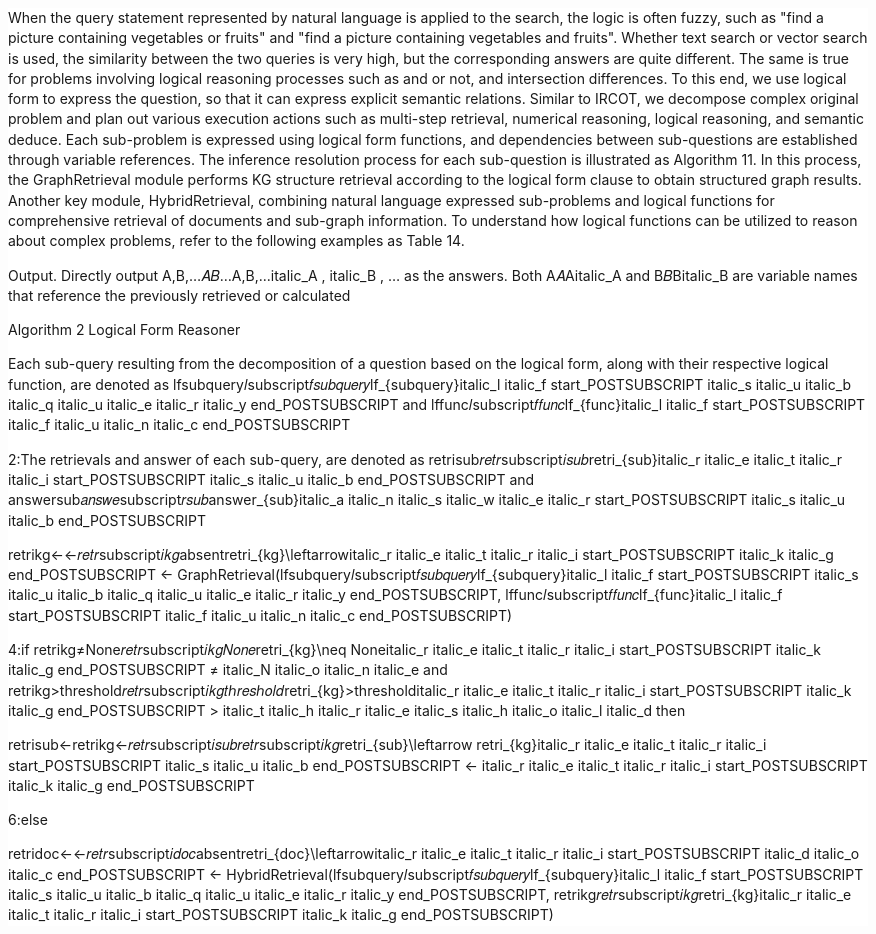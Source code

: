 When the query statement represented by natural language is applied to the search, the logic is often fuzzy, such as "find a picture containing vegetables or fruits" and "find a picture containing vegetables and fruits". Whether text search or vector search is used, the similarity between the two queries is very high, but the corresponding answers are quite different. The same is true for problems involving logical reasoning processes such as and or not, and intersection differences. To this end, we use logical form to express the question, so that it can express explicit semantic relations. Similar to IRCOT, we decompose complex original problem and plan out various execution actions such as multi-step retrieval, numerical reasoning, logical reasoning, and semantic deduce. Each sub-problem is expressed using logical form functions, and dependencies between sub-questions are established through variable references. The inference resolution process for each sub-question is illustrated as Algorithm 11. In this process, the GraphRetrieval module performs KG structure retrieval according to the logical form clause to obtain structured graph results. Another key module, HybridRetrieval, combining natural language expressed sub-problems and logical functions for comprehensive retrieval of documents and sub-graph information. To understand how logical functions can be utilized to reason about complex problems, refer to the following examples as Table 14.

Output. Directly output A,B,…𝐴𝐵…A,B,...italic_A , italic_B , … as the answers. Both A𝐴Aitalic_A and B𝐵Bitalic_B are variable names that reference the previously retrieved or calculated

Algorithm 2 Logical Form Reasoner

Each sub-query resulting from the decomposition of a question based on the logical form, along with their respective logical function, are denoted as l⁢fs⁢u⁢b⁢q⁢u⁢e⁢r⁢y𝑙subscript𝑓𝑠𝑢𝑏𝑞𝑢𝑒𝑟𝑦lf_{subquery}italic_l italic_f start_POSTSUBSCRIPT italic_s italic_u italic_b italic_q italic_u italic_e italic_r italic_y end_POSTSUBSCRIPT and l⁢ff⁢u⁢n⁢c𝑙subscript𝑓𝑓𝑢𝑛𝑐lf_{func}italic_l italic_f start_POSTSUBSCRIPT italic_f italic_u italic_n italic_c end_POSTSUBSCRIPT

2:The retrievals and answer of each sub-query, are denoted as r⁢e⁢t⁢r⁢is⁢u⁢b𝑟𝑒𝑡𝑟subscript𝑖𝑠𝑢𝑏retri_{sub}italic_r italic_e italic_t italic_r italic_i start_POSTSUBSCRIPT italic_s italic_u italic_b end_POSTSUBSCRIPT and a⁢n⁢s⁢w⁢e⁢rs⁢u⁢b𝑎𝑛𝑠𝑤𝑒subscript𝑟𝑠𝑢𝑏answer_{sub}italic_a italic_n italic_s italic_w italic_e italic_r start_POSTSUBSCRIPT italic_s italic_u italic_b end_POSTSUBSCRIPT

r⁢e⁢t⁢r⁢ik⁢g←←𝑟𝑒𝑡𝑟subscript𝑖𝑘𝑔absentretri_{kg}\leftarrowitalic_r italic_e italic_t italic_r italic_i start_POSTSUBSCRIPT italic_k italic_g end_POSTSUBSCRIPT ← GraphRetrieval(l⁢fs⁢u⁢b⁢q⁢u⁢e⁢r⁢y𝑙subscript𝑓𝑠𝑢𝑏𝑞𝑢𝑒𝑟𝑦lf_{subquery}italic_l italic_f start_POSTSUBSCRIPT italic_s italic_u italic_b italic_q italic_u italic_e italic_r italic_y end_POSTSUBSCRIPT, l⁢ff⁢u⁢n⁢c𝑙subscript𝑓𝑓𝑢𝑛𝑐lf_{func}italic_l italic_f start_POSTSUBSCRIPT italic_f italic_u italic_n italic_c end_POSTSUBSCRIPT)

4:if r⁢e⁢t⁢r⁢ik⁢g≠N⁢o⁢n⁢e𝑟𝑒𝑡𝑟subscript𝑖𝑘𝑔𝑁𝑜𝑛𝑒retri_{kg}\neq Noneitalic_r italic_e italic_t italic_r italic_i start_POSTSUBSCRIPT italic_k italic_g end_POSTSUBSCRIPT ≠ italic_N italic_o italic_n italic_e and r⁢e⁢t⁢r⁢ik⁢g>t⁢h⁢r⁢e⁢s⁢h⁢o⁢l⁢d𝑟𝑒𝑡𝑟subscript𝑖𝑘𝑔𝑡ℎ𝑟𝑒𝑠ℎ𝑜𝑙𝑑retri_{kg}>thresholditalic_r italic_e italic_t italic_r italic_i start_POSTSUBSCRIPT italic_k italic_g end_POSTSUBSCRIPT > italic_t italic_h italic_r italic_e italic_s italic_h italic_o italic_l italic_d then

r⁢e⁢t⁢r⁢is⁢u⁢b←r⁢e⁢t⁢r⁢ik⁢g←𝑟𝑒𝑡𝑟subscript𝑖𝑠𝑢𝑏𝑟𝑒𝑡𝑟subscript𝑖𝑘𝑔retri_{sub}\leftarrow retri_{kg}italic_r italic_e italic_t italic_r italic_i start_POSTSUBSCRIPT italic_s italic_u italic_b end_POSTSUBSCRIPT ← italic_r italic_e italic_t italic_r italic_i start_POSTSUBSCRIPT italic_k italic_g end_POSTSUBSCRIPT

6:else

r⁢e⁢t⁢r⁢id⁢o⁢c←←𝑟𝑒𝑡𝑟subscript𝑖𝑑𝑜𝑐absentretri_{doc}\leftarrowitalic_r italic_e italic_t italic_r italic_i start_POSTSUBSCRIPT italic_d italic_o italic_c end_POSTSUBSCRIPT ← HybridRetrieval(l⁢fs⁢u⁢b⁢q⁢u⁢e⁢r⁢y𝑙subscript𝑓𝑠𝑢𝑏𝑞𝑢𝑒𝑟𝑦lf_{subquery}italic_l italic_f start_POSTSUBSCRIPT italic_s italic_u italic_b italic_q italic_u italic_e italic_r italic_y end_POSTSUBSCRIPT, r⁢e⁢t⁢r⁢ik⁢g𝑟𝑒𝑡𝑟subscript𝑖𝑘𝑔retri_{kg}italic_r italic_e italic_t italic_r italic_i start_POSTSUBSCRIPT italic_k italic_g end_POSTSUBSCRIPT)
